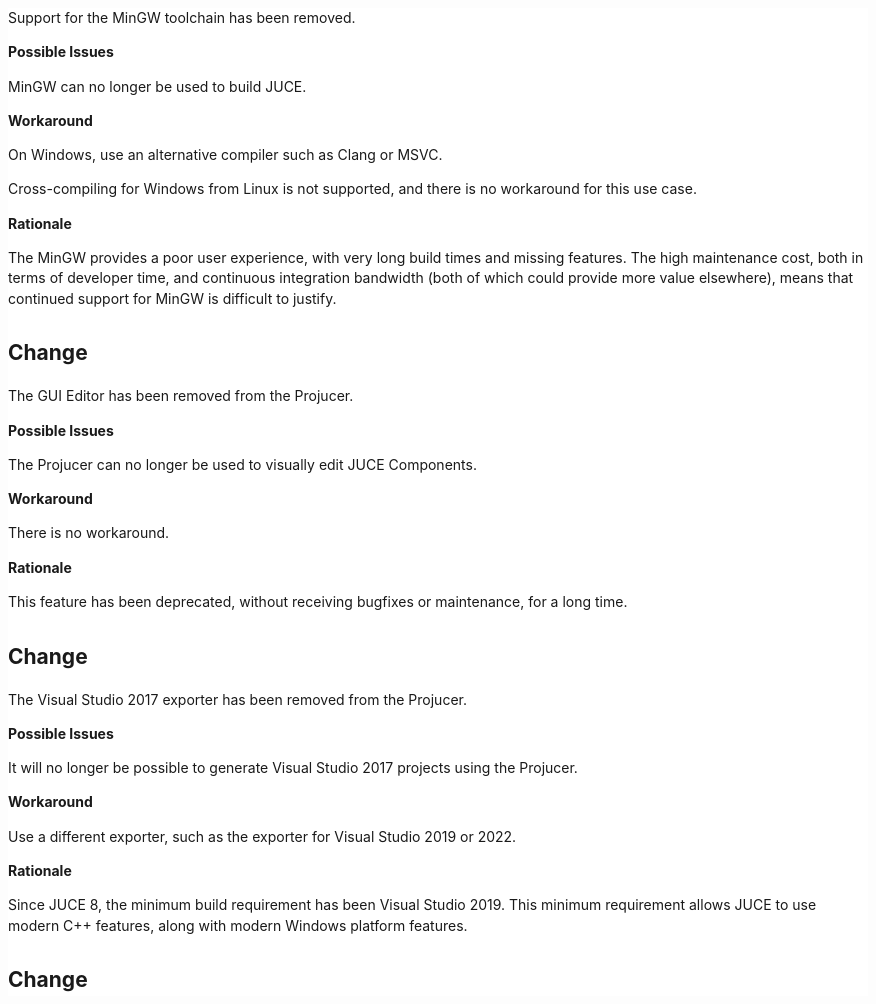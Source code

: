 Support for the MinGW toolchain has been removed.

**Possible Issues**

MinGW can no longer be used to build JUCE.

**Workaround**

On Windows, use an alternative compiler such as Clang or MSVC.

Cross-compiling for Windows from Linux is not supported, and there is no
workaround for this use case.

**Rationale**

The MinGW provides a poor user experience, with very long build times and
missing features. The high maintenance cost, both in terms of developer time,
and continuous integration bandwidth (both of which could provide more value
elsewhere), means that continued support for MinGW is difficult to justify.


## Change

The GUI Editor has been removed from the Projucer.

**Possible Issues**

The Projucer can no longer be used to visually edit JUCE Components.

**Workaround**

There is no workaround.

**Rationale**

This feature has been deprecated, without receiving bugfixes or maintenance,
for a long time.


## Change

The Visual Studio 2017 exporter has been removed from the Projucer.

**Possible Issues**

It will no longer be possible to generate Visual Studio 2017 projects using the
Projucer.

**Workaround**

Use a different exporter, such as the exporter for Visual Studio 2019 or 2022.

**Rationale**

Since JUCE 8, the minimum build requirement has been Visual Studio 2019. This
minimum requirement allows JUCE to use modern C++ features, along with modern
Windows platform features.


## Change
